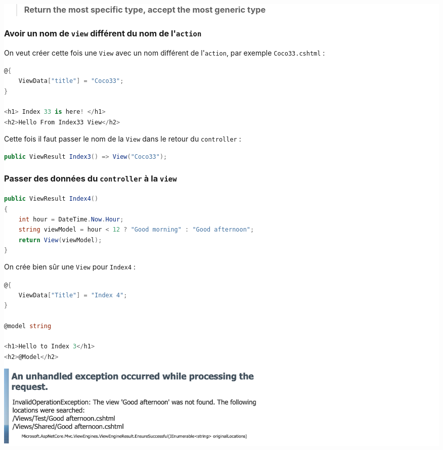 > ### Return the most specific type, accept the most generic type



### Avoir un nom de `view` différent du nom de l'`action`

On veut créer cette fois une `View` avec un nom différent de l'`action`, par exemple `Coco33.cshtml` :

```cs
@{
    ViewData["title"] = "Coco33";
}

<h1> Index 33 is here! </h1>
<h2>Hello From Index33 View</h2>
```

Cette fois il faut passer le nom de la `View` dans le retour du `controller` :

```cs
public ViewResult Index3() => View("Coco33");
```



### Passer des données du `controller` à la `view`

```cs
public ViewResult Index4()
{
    int hour = DateTime.Now.Hour;
    string viewModel = hour < 12 ? "Good morning" : "Good afternoon";
    return View(viewModel);
}
```

On crée bien sûr une `View` pour `Index4` :

```cs
@{
    ViewData["Title"] = "Index 4";
}

@model string
    
<h1>Hello to Index 3</h1>
<h2>@Model</h2>
```

<img src="assets/exception-view-name.png" alt="exception-view-name" style="zoom: 67%;" />
